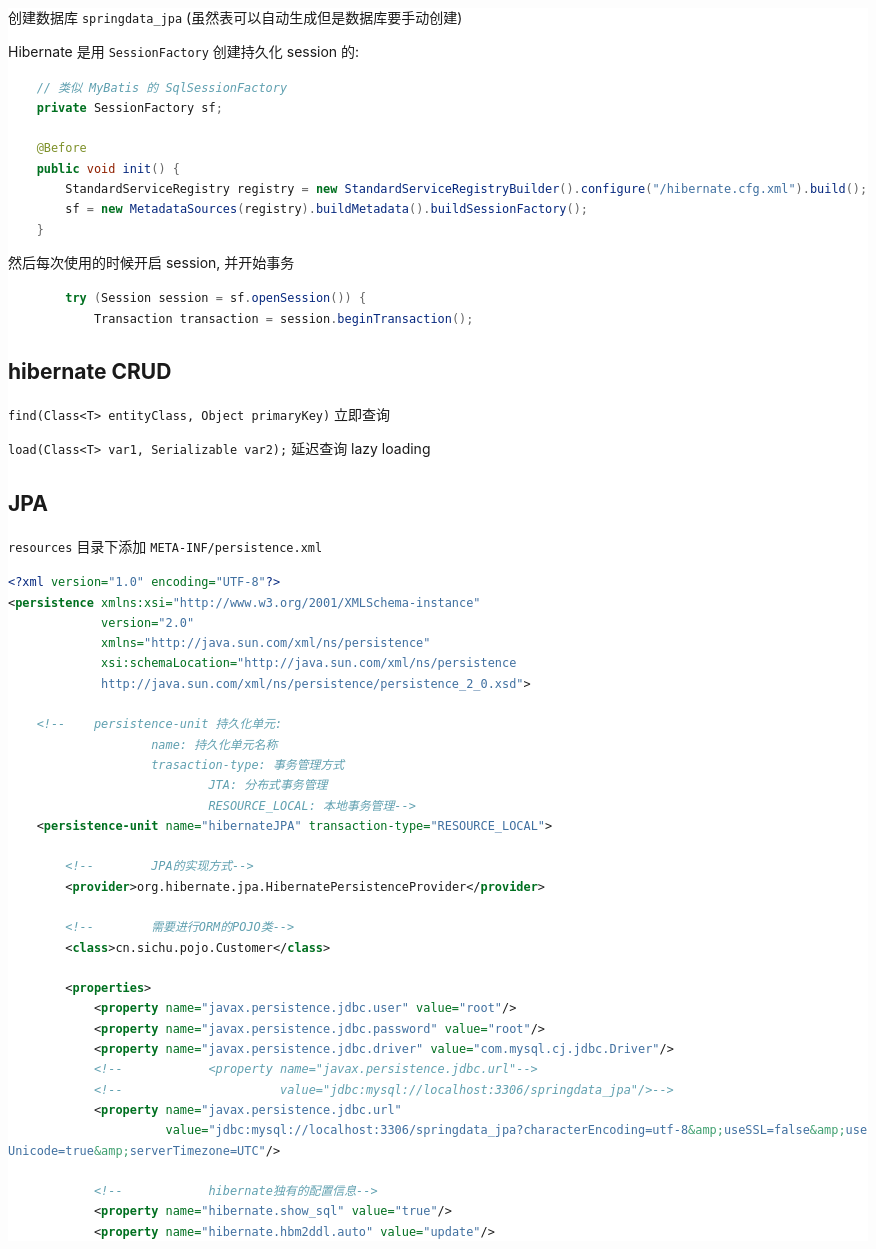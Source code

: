 创建数据库 `springdata_jpa` (虽然表可以自动生成但是数据库要手动创建)

Hibernate 是用 `SessionFactory` 创建持久化 session 的:

```java
    // 类似 MyBatis 的 SqlSessionFactory
    private SessionFactory sf;

    @Before
    public void init() {
        StandardServiceRegistry registry = new StandardServiceRegistryBuilder().configure("/hibernate.cfg.xml").build();
        sf = new MetadataSources(registry).buildMetadata().buildSessionFactory();
    }
```

然后每次使用的时候开启 session, 并开始事务

```java
        try (Session session = sf.openSession()) {
            Transaction transaction = session.beginTransaction();
```

## hibernate CRUD

`find(Class<T> entityClass, Object primaryKey)` 立即查询

`load(Class<T> var1, Serializable var2);` 延迟查询 lazy loading

## JPA

`resources` 目录下添加 `META-INF/persistence.xml`

```xml
<?xml version="1.0" encoding="UTF-8"?>
<persistence xmlns:xsi="http://www.w3.org/2001/XMLSchema-instance"
             version="2.0"
             xmlns="http://java.sun.com/xml/ns/persistence"
             xsi:schemaLocation="http://java.sun.com/xml/ns/persistence
             http://java.sun.com/xml/ns/persistence/persistence_2_0.xsd">

    <!--    persistence-unit 持久化单元:
                    name: 持久化单元名称
                    trasaction-type: 事务管理方式
                            JTA: 分布式事务管理
                            RESOURCE_LOCAL: 本地事务管理-->
    <persistence-unit name="hibernateJPA" transaction-type="RESOURCE_LOCAL">

        <!--        JPA的实现方式-->
        <provider>org.hibernate.jpa.HibernatePersistenceProvider</provider>

        <!--        需要进行ORM的POJO类-->
        <class>cn.sichu.pojo.Customer</class>

        <properties>
            <property name="javax.persistence.jdbc.user" value="root"/>
            <property name="javax.persistence.jdbc.password" value="root"/>
            <property name="javax.persistence.jdbc.driver" value="com.mysql.cj.jdbc.Driver"/>
            <!--            <property name="javax.persistence.jdbc.url"-->
            <!--                      value="jdbc:mysql://localhost:3306/springdata_jpa"/>-->
            <property name="javax.persistence.jdbc.url"
                      value="jdbc:mysql://localhost:3306/springdata_jpa?characterEncoding=utf-8&amp;useSSL=false&amp;useUnicode=true&amp;serverTimezone=UTC"/>

            <!--            hibernate独有的配置信息-->
            <property name="hibernate.show_sql" value="true"/>
            <property name="hibernate.hbm2ddl.auto" value="update"/>
```